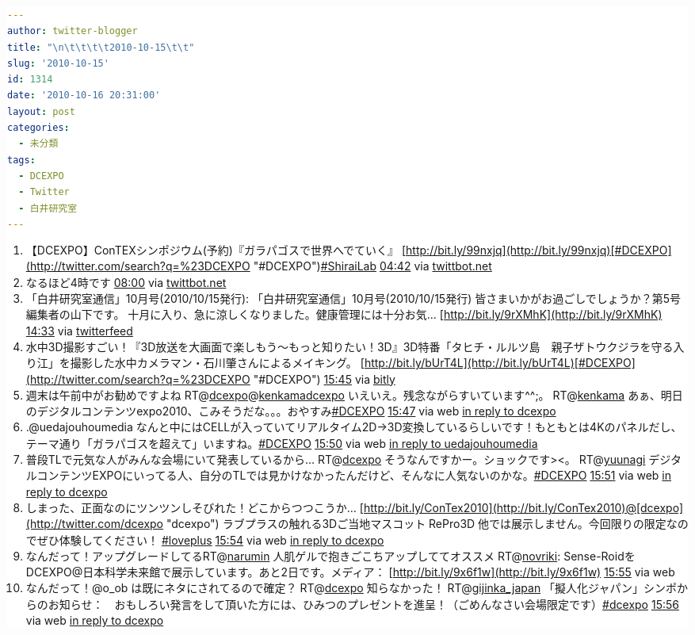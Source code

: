 ```yaml
---
author: twitter-blogger
title: "\n\t\t\t\t2010-10-15\t\t"
slug: '2010-10-15'
id: 1314
date: '2010-10-16 20:31:00'
layout: post
categories:
  - 未分類
tags:
  - DCEXPO
  - Twitter
  - 白井研究室
---
```


<div xmlns:georss="http://www.georss.org/georss">

1.  <span><span>【DCEXPO】ConTEXシンポジウム(予約)『ガラパゴスで世界へでていく』 [http://bit.ly/99nxjq](http://bit.ly/99nxjq)[#DCEXPO](http://twitter.com/search?q=%23DCEXPO "#DCEXPO")[#ShiraiLab](http://twitter.com/search?q=%23ShiraiLab "#ShiraiLab")</span> <span>[<span>04:42</span>](http://twitter.com/o_ob/status/27453334161) <span>via [twittbot.net](http://twittbot.net/)</span></span></span>
2.  <span><span>なるほど4時です</span> <span>[<span>08:00</span>](http://twitter.com/o_ob/status/27469444851) <span>via [twittbot.net](http://twittbot.net/)</span></span></span>
3.  <span><span>「白井研究室通信」10月号(2010/10/15発行): 「白井研究室通信」10月号(2010/10/15発行) 皆さまいかがお過ごしでしょうか？第5号編集者の山下です。 十月に入り、急に涼しくなりました。健康管理には十分お気... [http://bit.ly/9rXMhK](http://bit.ly/9rXMhK)</span> <span>[<span>14:33</span>](http://twitter.com/o_ob/status/27497757568) <span>via [twitterfeed](http://twitterfeed.com)</span></span></span>
4.  <span><span>水中3D撮影すごい！『3D放送を大画面で楽しもう～もっと知りたい！3D』3D特番「タヒチ・ルルツ島　親子ザトウクジラを守る入り江」を撮影した水中カメラマン・石川肇さんによるメイキング。 [http://bit.ly/bUrT4L](http://bit.ly/bUrT4L)[#DCEXPO](http://twitter.com/search?q=%23DCEXPO "#DCEXPO")</span> <span>[<span>15:45</span>](http://twitter.com/o_ob/status/27503444307) <span>via [bitly](http://bit.ly)</span></span></span>
5.  <span><span>週末は午前中がお勧めですよね RT@[dcexpo](http://twitter.com/dcexpo "dcexpo")@[kenkamadcexpo](http://twitter.com/kenkamadcexpo "kenkamadcexpo") いえいえ。残念ながらすいています^^;。 RT@[kenkama](http://twitter.com/kenkama "kenkama") あぁ、明日のデジタルコンテンツexpo2010、こみそうだな。。。おやすみ[#DCEXPO](http://twitter.com/search?q=%23DCEXPO "#DCEXPO")</span> <span>[<span>15:47</span>](http://twitter.com/o_ob/status/27503598524) <span>via web</span> [in reply to dcexpo](http://twitter.com/dcexpo/status/27503164256)</span></span>
6.  <span><span>.@uedajouhoumedia なんと中にはCELLが入っていてリアルタイム2D→3D変換しているらしいです！もともとは4Kのパネルだし、テーマ通り「ガラパゴスを超えて」いますね。[#DCEXPO](http://twitter.com/search?q=%23DCEXPO "#DCEXPO")</span> <span>[<span>15:50</span>](http://twitter.com/o_ob/status/27503829671) <span>via web</span> [in reply to uedajouhoumedia](http://twitter.com/uedajouhoumedia/status/27497035937)</span></span>
7.  <span><span>普段TLで元気な人がみんな会場にいて発表しているから… RT@[dcexpo](http://twitter.com/dcexpo "dcexpo") そうなんですかー。ショックです><。 RT@[yuunagi](http://twitter.com/yuunagi "yuunagi") デジタルコンテンツEXPOにいってる人、自分のTLでは見かけなかったんだけど、そんなに人気ないのかな。[#DCEXPO](http://twitter.com/search?q=%23DCEXPO "#DCEXPO")</span> <span>[<span>15:51</span>](http://twitter.com/o_ob/status/27503904087) <span>via web</span> [in reply to dcexpo](http://twitter.com/dcexpo/status/27502087482)</span></span>
8.  <span><span>しまった、正面なのにツンツンしそびれた！どこからつつこうか… [http://bit.ly/ConTex2010](http://bit.ly/ConTex2010)@[dcexpo](http://twitter.com/dcexpo "dcexpo") ラブプラスの触れる3Dご当地マスコット RePro3D 他では展示しません。今回限りの限定なのでぜひ体験してください！ [#loveplus](http://twitter.com/search?q=%23loveplus "#loveplus")</span> <span>[<span>15:54</span>](http://twitter.com/o_ob/status/27504142749) <span>via web</span> [in reply to dcexpo](http://twitter.com/dcexpo/status/27499903188)</span></span>
9.  <span><span>なんだって！アップグレードしてるRT@[narumin](http://twitter.com/narumin "narumin") 人肌ゲルで抱きごこちアップしててオススメ RT@[novriki](http://twitter.com/novriki "novriki"): Sense-RoidをDCEXPO@日本科学未来館で展示しています。あと2日です。メディア： [http://bit.ly/9x6f1w](http://bit.ly/9x6f1w)</span> <span>[<span>15:55</span>](http://twitter.com/o_ob/status/27504195090) <span>via web</span></span></span>
10.  <span><span>なんだって！@o_ob は既にネタにされてるので確定？ RT@[dcexpo](http://twitter.com/dcexpo "dcexpo") 知らなかった！ RT@[gijinka_japan](http://twitter.com/gijinka_japan "gijinka_japan") 「擬人化ジャパン」シンポからのお知らせ：　おもしろい発言をして頂いた方には、ひみつのプレゼントを進呈！（ごめんなさい会場限定です）[#dcexpo](http://twitter.com/search?q=%23dcexpo "#dcexpo")</span> <span>[<span>15:56</span>](http://twitter.com/o_ob/status/27504319118) <span>via web</span> [in reply to dcexpo](http://twitter.com/dcexpo/status/27497435936)</span></span>